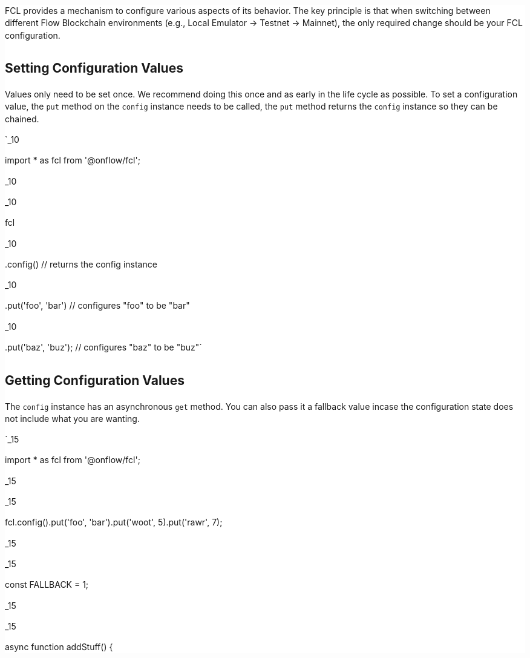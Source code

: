 FCL provides a mechanism to configure various aspects of its behavior. The key principle is that when switching between different Flow Blockchain environments (e.g., Local Emulator → Testnet → Mainnet), the only required change should be your FCL configuration.

## Setting Configuration Values[​](#setting-configuration-values "Direct link to Setting Configuration Values")

Values only need to be set once. We recommend doing this once and as early in the life cycle as possible.
To set a configuration value, the `put` method on the `config` instance needs to be called, the `put` method returns the `config` instance so they can be chained.

`_10

import * as fcl from '@onflow/fcl';

_10

_10

fcl

_10

.config() // returns the config instance

_10

.put('foo', 'bar') // configures "foo" to be "bar"

_10

.put('baz', 'buz'); // configures "baz" to be "buz"`

## Getting Configuration Values[​](#getting-configuration-values "Direct link to Getting Configuration Values")

The `config` instance has an asynchronous `get` method. You can also pass it a fallback value incase the configuration state does not include what you are wanting.

`_15

import * as fcl from '@onflow/fcl';

_15

_15

fcl.config().put('foo', 'bar').put('woot', 5).put('rawr', 7);

_15

_15

const FALLBACK = 1;

_15

_15

async function addStuff() {
